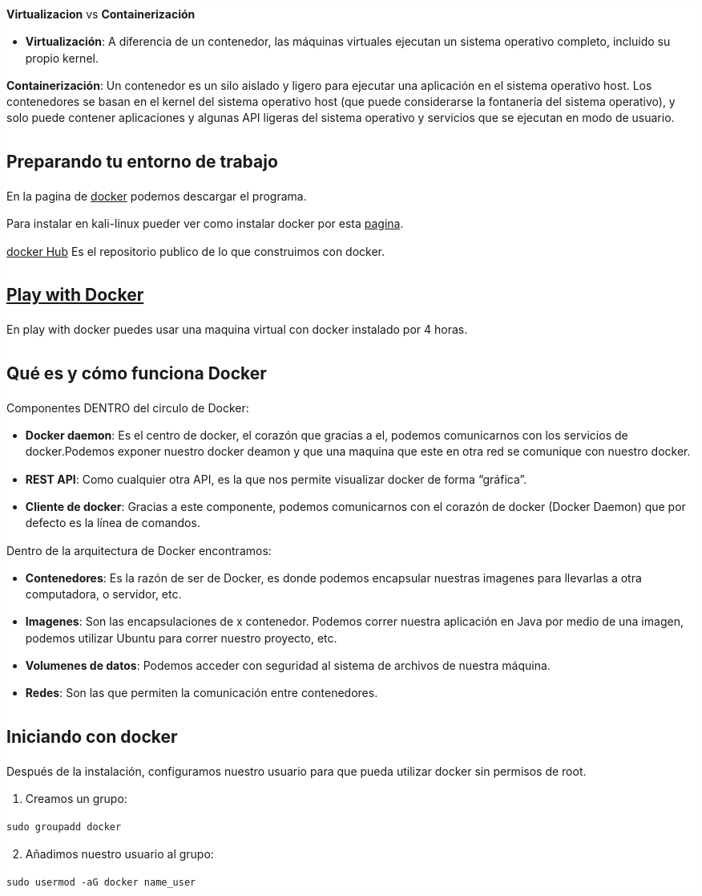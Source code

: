 **Virtualizacion** vs **Containerización**

- **Virtualización**: A diferencia de un contenedor, las máquinas virtuales ejecutan un sistema operativo completo, incluido su propio kernel.

**Containerización**: Un contenedor es un silo aislado y ligero para ejecutar una aplicación en el sistema operativo host. Los contenedores se basan en el kernel del sistema operativo host (que puede considerarse la fontanería del sistema operativo), y solo puede contener aplicaciones y algunas API ligeras del sistema operativo y servicios que se ejecutan en modo de usuario.

## Preparando tu entorno de trabajo

En la pagina de [docker](https://www.docker.com/get-started) podemos descargar el programa.

Para instalar en kali-linux pueder ver como instalar docker por esta [pagina](https://computingforgeeks.com/install-docker-and-docker-compose-on-kali-linux/).

[docker Hub](https://hub.docker.com/signup) Es el repositorio publico de lo que construimos con docker.

## [Play with Docker](https://labs.play-with-docker.com/)

En play with docker puedes usar una maquina virtual con docker instalado por 4 horas.   

## Qué es y cómo funciona Docker

Componentes DENTRO del circulo de Docker:

- **Docker daemon**: Es el centro de docker, el corazón que gracias a el, podemos comunicarnos con los servicios de docker.Podemos exponer nuestro docker deamon y que una maquina que este en otra red se comunique con nuestro docker.

- **REST API**: Como cualquier otra API, es la que nos permite visualizar docker de forma “gráfica”.

- **Cliente de docker**: Gracias a este componente, podemos comunicarnos con el corazón de docker (Docker Daemon) que por defecto es la línea de comandos.


Dentro de la arquitectura de Docker encontramos:

- **Contenedores**: Es la razón de ser de Docker, es donde podemos encapsular nuestras imagenes para llevarlas a otra computadora, o servidor, etc.

- **Imagenes**: Son las encapsulaciones de x contenedor. Podemos correr nuestra aplicación en Java por medio de una imagen, podemos utilizar Ubuntu para correr nuestro proyecto, etc.

- **Volumenes de datos**: Podemos acceder con seguridad al sistema de archivos de nuestra máquina.

- **Redes**: Son las que permiten la comunicación entre contenedores.

## Iniciando con docker
Después de la instalación, configuramos nuestro usuario para que pueda utilizar docker sin permisos de root.
1. Creamos un grupo:
```
sudo groupadd docker
```
2. Añadimos nuestro usuario al grupo:
```
sudo usermod -aG docker name_user
```
